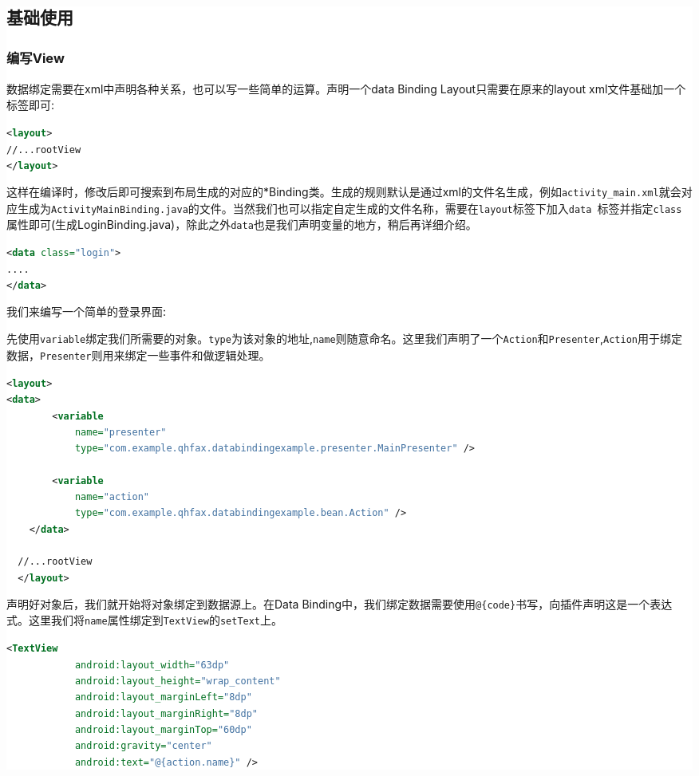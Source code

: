 ## 基础使用

### 编写View

数据绑定需要在xml中声明各种关系，也可以写一些简单的运算。声明一个data Binding Layout只需要在原来的layout xml文件基础加一个标签即可:

```xml
<layout>
//...rootView
</layout>
```

这样在编译时，修改后即可搜索到布局生成的对应的*Binding类。生成的规则默认是通过xml的文件名生成，例如`activity_main.xml`就会对应生成为`ActivityMainBinding.java`的文件。当然我们也可以指定自定生成的文件名称，需要在`layout`标签下加入`data `标签并指定`class`属性即可(生成LoginBinding.java)，除此之外`data`也是我们声明变量的地方，稍后再详细介绍。

```xml
<data class="login">
....
</data>
```

我们来编写一个简单的登录界面:

先使用`variable`绑定我们所需要的对象。`type`为该对象的地址,`name`则随意命名。这里我们声明了一个`Action`和`Presenter`,`Action`用于绑定数据，`Presenter`则用来绑定一些事件和做逻辑处理。

```xml
<layout>   
<data>
        <variable
            name="presenter"
            type="com.example.qhfax.databindingexample.presenter.MainPresenter" />

        <variable
            name="action"
            type="com.example.qhfax.databindingexample.bean.Action" />
    </data>
  
  //...rootView
  </layout>
```

声明好对象后，我们就开始将对象绑定到数据源上。在Data Binding中，我们绑定数据需要使用`@{code}`书写，向插件声明这是一个表达式。这里我们将`name`属性绑定到`TextView`的`setText`上。

```xml
<TextView
            android:layout_width="63dp"
            android:layout_height="wrap_content"
            android:layout_marginLeft="8dp"
            android:layout_marginRight="8dp"
            android:layout_marginTop="60dp"
            android:gravity="center"
            android:text="@{action.name}" />
```
